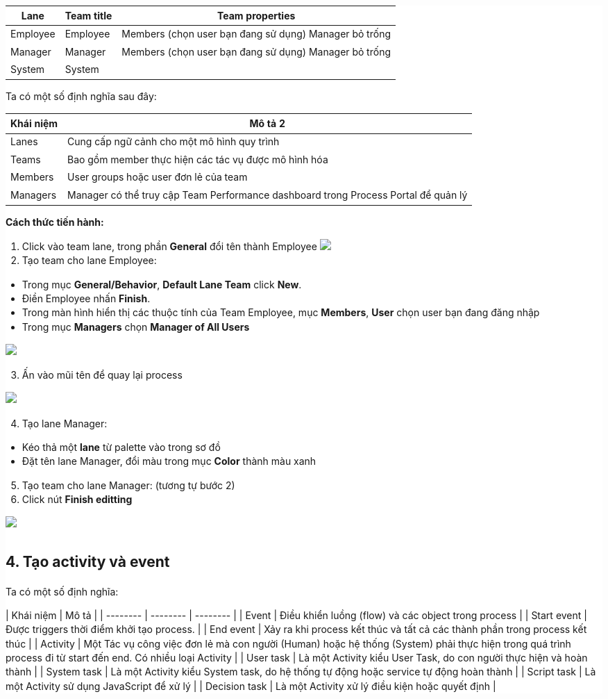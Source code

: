 | Lane | Team title | Team properties |
| -------- | -------- | -------- |
| Employee     | Employee     | Members  (chọn user bạn đang sử dụng)  Manager bỏ trống   |
| Manager     | Manager     | Members  (chọn user bạn đang sử dụng)  Manager bỏ trống    |
| System     | System     |       |

Ta có một số định nghĩa sau đây:


| Khái niệm | Mô tả 2 |
| -------- | -------- |
| Lanes     | Cung cấp ngữ cảnh cho một mô hình quy trình     |
| Teams     | Bao gồm member thực hiện các tác vụ được mô hình hóa     |
| Members     | User groups hoặc user đơn lẻ của team     |
| Managers     | Manager có thể truy cập Team Performance dashboard trong Process Portal để quản lý     |



**Cách thức tiến hành:**
1. Click vào team lane, trong phần **General**  đổi tên thành Employee
![](https://images.viblo.asia/2baf7554-6d19-4272-8802-aaebf9970d77.png)
2. Tạo team cho lane Employee:
- Trong mục **General/Behavior**, **Default Lane Team** click **New**.
- Điền Employee nhấn **Finish**.
- Trong màn hình hiển thị các thuộc tính của Team Employee, mục **Members**, **User** chọn user bạn đang đăng nhập
- Trong mục **Managers** chọn **Manager of All Users**
          
 ![](https://images.viblo.asia/4ec0716b-0268-4514-ad95-b0ab54c84e7a.png)

3. Ấn vào mũi tên để quay lại process

![](https://images.viblo.asia/0f168127-4054-45f8-a246-488aa0c1102b.png)

4. Tạo lane Manager:
- Kéo thả một **lane** từ palette vào trong sơ đồ
- Đặt tên lane Manager, đổi màu trong mục **Color** thành màu xanh
5. Tạo team cho lane Manager: (tương tự bước 2)
6. Click nút **Finish editting**

![](https://images.viblo.asia/a04ae1d6-0b87-454e-891e-f8daa76109bb.png)
## 4. Tạo activity và event
Ta có một số định nghĩa:

| Khái niệm | Mô tả |
| -------- | -------- | -------- |
| Event     | Điều khiển luồng (flow) và các object trong process    |
| Start event     | Được triggers thời điểm khởi tạo process.     |
| End event     | Xảy ra khi process kết thúc và tất cả các thành phần trong process kết thúc    |
| Activity     | Một Tác vụ công việc đơn lẻ mà con người (Human) hoặc hệ thống (System)  phải thực hiện trong quá trình process đi từ start đến end. Có nhiều loại Activity |
| User task     | Là một Activity kiểu User Task, do con người thực hiện và hoàn thành   |
| System task     | Là một Activity kiểu System task, do hệ thống tự động hoặc service tự động hoàn thành   |
| Script task     | Là một Activity sử dụng JavaScript để xử lý    |
| Decision task     | Là một Activity xử lý điều kiện hoặc quyết định     |
